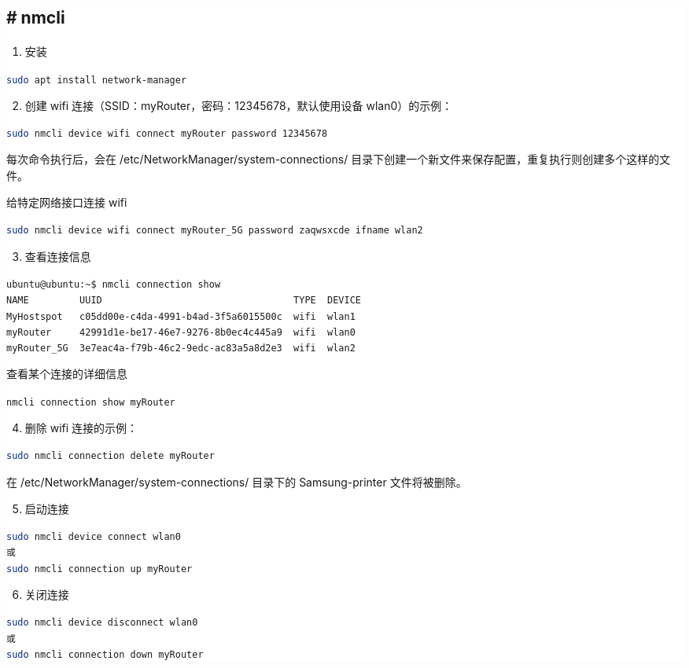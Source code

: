 

## # nmcli

1. 安装

```bash
sudo apt install network-manager
```

2. 创建 wifi 连接（SSID：myRouter，密码：12345678，默认使用设备 wlan0）的示例：

```bash
sudo nmcli device wifi connect myRouter password 12345678	
```

每次命令执行后，会在 /etc/NetworkManager/system-connections/ 目录下创建一个新文件来保存配置，重复执行则创建多个这样的文件。

给特定网络接口连接 wifi

```bash
sudo nmcli device wifi connect myRouter_5G password zaqwsxcde ifname wlan2
```

3. 查看连接信息

```bash
ubuntu@ubuntu:~$ nmcli connection show
NAME         UUID                                  TYPE  DEVICE
MyHostspot   c05dd00e-c4da-4991-b4ad-3f5a6015500c  wifi  wlan1
myRouter     42991d1e-be17-46e7-9276-8b0ec4c445a9  wifi  wlan0
myRouter_5G  3e7eac4a-f79b-46c2-9edc-ac83a5a8d2e3  wifi  wlan2
```

查看某个连接的详细信息

```bash
nmcli connection show myRouter
```

4. 删除 wifi 连接的示例：

```bash
sudo nmcli connection delete myRouter
```

在 /etc/NetworkManager/system-connections/ 目录下的 Samsung-printer 文件将被删除。

5. 启动连接

```bash
sudo nmcli device connect wlan0
或
sudo nmcli connection up myRouter
```

6. 关闭连接

```bash
sudo nmcli device disconnect wlan0
或
sudo nmcli connection down myRouter
```
